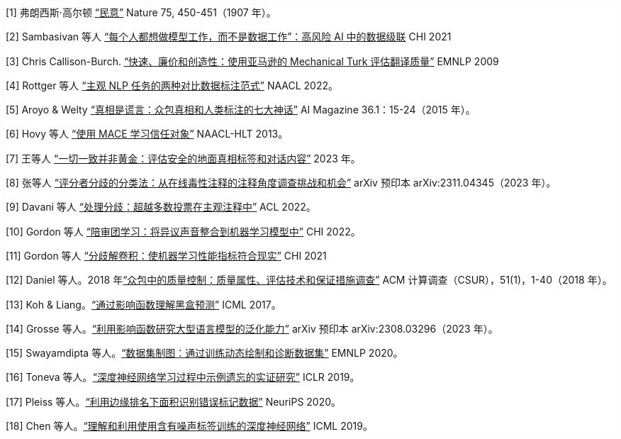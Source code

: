 [1] 弗朗西斯·高尔顿 [“民意”](https://www.nature.com/articles/075450a0) Nature 75, 450-451（1907 年）。

[2] Sambasivan 等人 [“每个人都想做模型工作，而不是数据工作”：高风险 AI 中的数据级联](https://dl.acm.org/doi/10.1145/3411764.3445518) CHI 2021

[3] Chris Callison-Burch. [“快速、廉价和创造性：使用亚马逊的 Mechanical Turk 评估翻译质量”](https://aclanthology.org/D09-1030/) EMNLP 2009

[4] Rottger 等人 [“主观 NLP 任务的两种对比数据标注范式”](https://arxiv.org/abs/2112.07475) NAACL 2022。

[5] Aroyo & Welty [“真相是谎言：众包真相和人类标注的七大神话”](https://ojs.aaai.org/aimagazine/index.php/aimagazine/article/view/2564) AI Magazine 36.1：15-24（2015 年）。

[6] Hovy 等人 [“使用 MACE 学习信任对象”](https://aclanthology.org/N13-1132.pdf) NAACL-HLT 2013。

[7] 王等人 [“一切一致并非黄金：评估安全的地面真相标签和对话内容”](https://research.google/pubs/all-that-agrees-is-not-gold-evaluating-ground-truth-labels-and-dialogue-content-for-safety/) 2023 年。

[8] 张等人 [“评分者分歧的分类法：从在线毒性注释的注释角度调查挑战和机会”](https://arxiv.org/abs/2311.04345) arXiv 预印本 arXiv:2311.04345（2023 年）。

[9] Davani 等人 [“处理分歧：超越多数投票在主观注释中”](https://arxiv.org/abs/2110.05719) ACL 2022。

[10] Gordon 等人 [“陪审团学习：将异议声音整合到机器学习模型中”](https://arxiv.org/abs/2202.02950) CHI 2022。

[11] Gordon 等人 [“分歧解卷积：使机器学习性能指标符合现实”](https://dl.acm.org/doi/abs/10.1145/3411764.3445423) CHI 2021

[12] Daniel 等人。2018 年[“众包中的质量控制：质量属性、评估技术和保证措施调查”](https://arxiv.org/abs/1801.02546) ACM 计算调查（CSUR），51(1)，1-40（2018 年）。

[13] Koh & Liang。[“通过影响函数理解黑盒预测”](https://arxiv.org/abs/1703.04730) ICML 2017。

[14] Grosse 等人。[“利用影响函数研究大型语言模型的泛化能力”](https://arxiv.org/abs/2308.03296) arXiv 预印本 arXiv:2308.03296（2023 年）。

[15] Swayamdipta 等人。[“数据集制图：通过训练动态绘制和诊断数据集”](https://arxiv.org/abs/2009.10795) EMNLP 2020。

[16] Toneva 等人。[“深度神经网络学习过程中示例遗忘的实证研究”](https://arxiv.org/abs/1812.05159) ICLR 2019。

[17] Pleiss 等人。[“利用边缘排名下面积识别错误标记数据”](https://arxiv.org/abs/2001.10528) NeuriPS 2020。

[18] Chen 等人。[“理解和利用使用含有噪声标签训练的深度神经网络”](https://arxiv.org/abs/1905.05040) ICML 2019。
